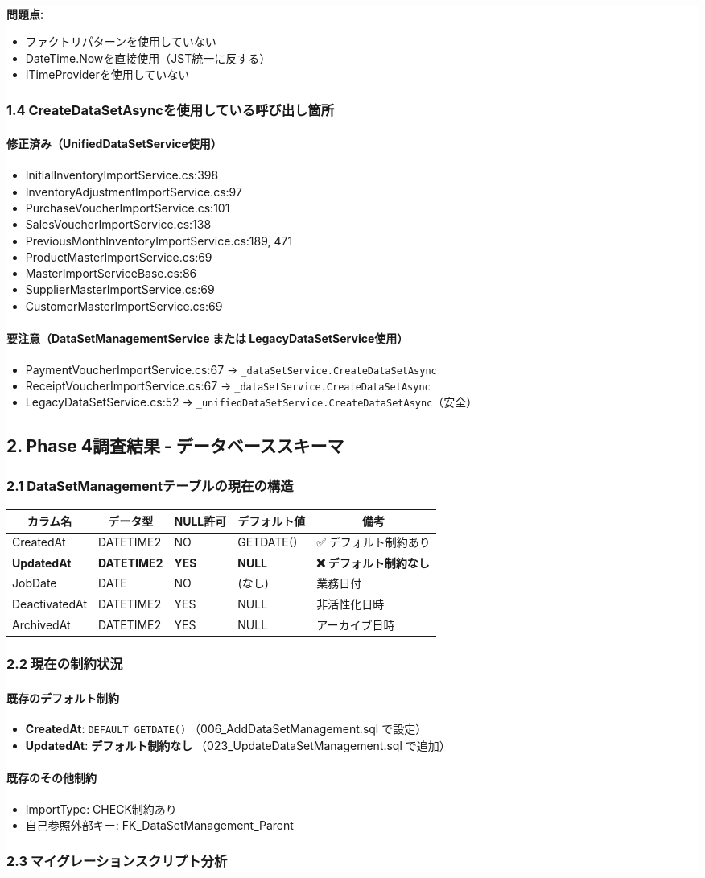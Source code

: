 **問題点**: 
- ファクトリパターンを使用していない
- DateTime.Nowを直接使用（JST統一に反する）
- ITimeProviderを使用していない

### 1.4 CreateDataSetAsyncを使用している呼び出し箇所

#### 修正済み（UnifiedDataSetService使用）
- InitialInventoryImportService.cs:398
- InventoryAdjustmentImportService.cs:97
- PurchaseVoucherImportService.cs:101
- SalesVoucherImportService.cs:138
- PreviousMonthInventoryImportService.cs:189, 471
- ProductMasterImportService.cs:69
- MasterImportServiceBase.cs:86
- SupplierMasterImportService.cs:69
- CustomerMasterImportService.cs:69

#### 要注意（DataSetManagementService または LegacyDataSetService使用）
- PaymentVoucherImportService.cs:67 → `_dataSetService.CreateDataSetAsync`
- ReceiptVoucherImportService.cs:67 → `_dataSetService.CreateDataSetAsync`
- LegacyDataSetService.cs:52 → `_unifiedDataSetService.CreateDataSetAsync`（安全）

## 2. Phase 4調査結果 - データベーススキーマ

### 2.1 DataSetManagementテーブルの現在の構造

| カラム名 | データ型 | NULL許可 | デフォルト値 | 備考 |
|---------|---------|----------|------------|------|
| CreatedAt | DATETIME2 | NO | GETDATE() | ✅ デフォルト制約あり |
| **UpdatedAt** | **DATETIME2** | **YES** | **NULL** | **❌ デフォルト制約なし** |
| JobDate | DATE | NO | (なし) | 業務日付 |
| DeactivatedAt | DATETIME2 | YES | NULL | 非活性化日時 |
| ArchivedAt | DATETIME2 | YES | NULL | アーカイブ日時 |

### 2.2 現在の制約状況

#### 既存のデフォルト制約
- **CreatedAt**: `DEFAULT GETDATE()` （006_AddDataSetManagement.sql で設定）
- **UpdatedAt**: **デフォルト制約なし** （023_UpdateDataSetManagement.sql で追加）

#### 既存のその他制約
- ImportType: CHECK制約あり
- 自己参照外部キー: FK_DataSetManagement_Parent

### 2.3 マイグレーションスクリプト分析

